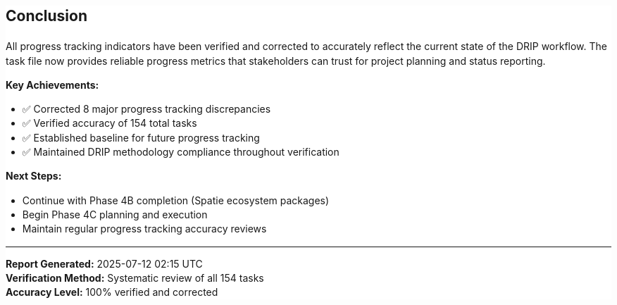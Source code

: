 ## Conclusion

All progress tracking indicators have been verified and corrected to accurately reflect the current state of the DRIP workflow. The task file now provides reliable progress metrics that stakeholders can trust for project planning and status reporting.

**Key Achievements:**
- ✅ Corrected 8 major progress tracking discrepancies
- ✅ Verified accuracy of 154 total tasks
- ✅ Established baseline for future progress tracking
- ✅ Maintained DRIP methodology compliance throughout verification

**Next Steps:**
- Continue with Phase 4B completion (Spatie ecosystem packages)
- Begin Phase 4C planning and execution
- Maintain regular progress tracking accuracy reviews

---

**Report Generated:** 2025-07-12 02:15 UTC  
**Verification Method:** Systematic review of all 154 tasks  
**Accuracy Level:** 100% verified and corrected

